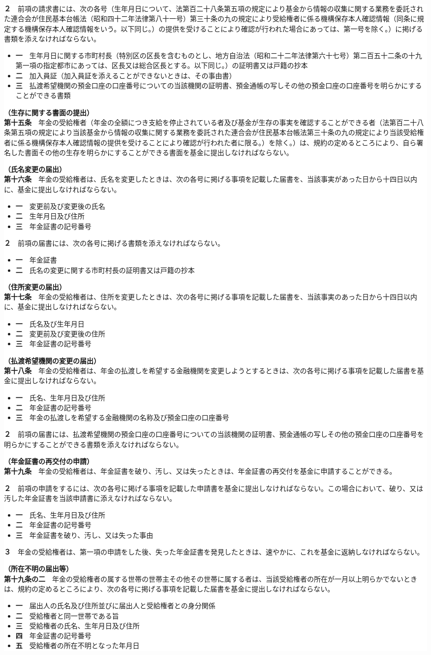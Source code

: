 **２**　前項の請求書には、次の各号（生年月日について、法第百二十八条第五項の規定により基金から情報の収集に関する業務を委託された連合会が住民基本台帳法（昭和四十二年法律第八十一号）第三十条の九の規定により受給権者に係る機構保存本人確認情報（同条に規定する機構保存本人確認情報をいう。以下同じ。）の提供を受けることにより確認が行われた場合にあっては、第一号を除く。）に掲げる書類を添えなければならない。  
* **一**　生年月日に関する市町村長（特別区の区長を含むものとし、地方自治法（昭和二十二年法律第六十七号）第二百五十二条の十九第一項の指定都市にあっては、区長又は総合区長とする。以下同じ。）の証明書又は戸籍の抄本  
* **二**　加入員証（加入員証を添えることができないときは、その事由書）  
* **三**　払渡希望機関の預金口座の口座番号についての当該機関の証明書、預金通帳の写しその他の預金口座の口座番号を明らかにすることができる書類  
  
**（生存に関する書面の提出）**  
**第十五条**　年金の受給権者（年金の全額につき支給を停止されている者及び基金が生存の事実を確認することができる者（法第百二十八条第五項の規定により当該基金から情報の収集に関する業務を委託された連合会が住民基本台帳法第三十条の九の規定により当該受給権者に係る機構保存本人確認情報の提供を受けることにより確認が行われた者に限る。）を除く。）は、規約の定めるところにより、自ら署名した書面その他の生存を明らかにすることができる書面を基金に提出しなければならない。  
  
**（氏名変更の届出）**  
**第十六条**　年金の受給権者は、氏名を変更したときは、次の各号に掲げる事項を記載した届書を、当該事実があった日から十四日以内に、基金に提出しなければならない。  
* **一**　変更前及び変更後の氏名  
* **二**　生年月日及び住所  
* **三**　年金証書の記号番号  
  
**２**　前項の届書には、次の各号に掲げる書類を添えなければならない。  
* **一**　年金証書  
* **二**　氏名の変更に関する市町村長の証明書又は戸籍の抄本  
  
**（住所変更の届出）**  
**第十七条**　年金の受給権者は、住所を変更したときは、次の各号に掲げる事項を記載した届書を、当該事実のあった日から十四日以内に、基金に提出しなければならない。  
* **一**　氏名及び生年月日  
* **二**　変更前及び変更後の住所  
* **三**　年金証書の記号番号  
  
**（払渡希望機関の変更の届出）**  
**第十八条**　年金の受給権者は、年金の払渡しを希望する金融機関を変更しようとするときは、次の各号に掲げる事項を記載した届書を基金に提出しなければならない。  
* **一**　氏名、生年月日及び住所  
* **二**　年金証書の記号番号  
* **三**　年金の払渡しを希望する金融機関の名称及び預金口座の口座番号  
  
**２**　前項の届書には、払渡希望機関の預金口座の口座番号についての当該機関の証明書、預金通帳の写しその他の預金口座の口座番号を明らかにすることができる書類を添えなければならない。  
  
**（年金証書の再交付の申請）**  
**第十九条**　年金の受給権者は、年金証書を破り、汚し、又は失ったときは、年金証書の再交付を基金に申請することができる。  
  
**２**　前項の申請をするには、次の各号に掲げる事項を記載した申請書を基金に提出しなければならない。この場合において、破り、又は汚した年金証書を当該申請書に添えなければならない。  
* **一**　氏名、生年月日及び住所  
* **二**　年金証書の記号番号  
* **三**　年金証書を破り、汚し、又は失った事由  
  
**３**　年金の受給権者は、第一項の申請をした後、失った年金証書を発見したときは、速やかに、これを基金に返納しなければならない。  
  
**（所在不明の届出等）**  
**第十九条の二**　年金の受給権者の属する世帯の世帯主その他その世帯に属する者は、当該受給権者の所在が一月以上明らかでないときは、規約の定めるところにより、次の各号に掲げる事項を記載した届書を基金に提出しなければならない。  
* **一**　届出人の氏名及び住所並びに届出人と受給権者との身分関係  
* **二**　受給権者と同一世帯である旨  
* **三**　受給権者の氏名、生年月日及び住所  
* **四**　年金証書の記号番号  
* **五**　受給権者の所在不明となった年月日  
  